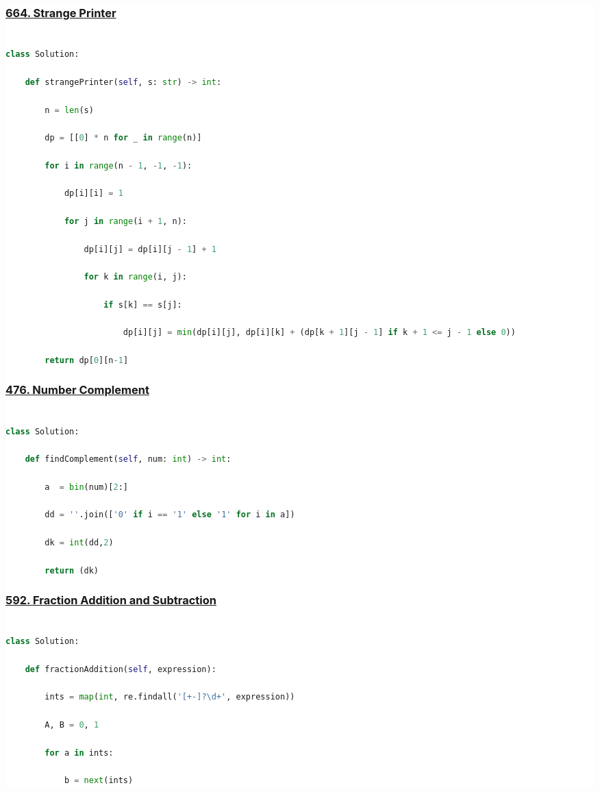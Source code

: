 ### [664. Strange Printer](https://leetcode.com/problems/strange-printer/)

```python 

class Solution:

    def strangePrinter(self, s: str) -> int:

        n = len(s)

        dp = [[0] * n for _ in range(n)]

        for i in range(n - 1, -1, -1):  

            dp[i][i] = 1  

            for j in range(i + 1, n):

                dp[i][j] = dp[i][j - 1] + 1  

                for k in range(i, j):

                    if s[k] == s[j]:

                        dp[i][j] = min(dp[i][j], dp[i][k] + (dp[k + 1][j - 1] if k + 1 <= j - 1 else 0))

        return dp[0][n-1]
```

### [476. Number Complement](https://leetcode.com/problems/number-complement/)

```python 

class Solution:

    def findComplement(self, num: int) -> int:

        a  = bin(num)[2:]

        dd = ''.join(['0' if i == '1' else '1' for i in a])

        dk = int(dd,2)

        return (dk)
```

### [592. Fraction Addition and Subtraction](https://leetcode.com/problems/fraction-addition-and-subtraction/)
```python 

class Solution:

    def fractionAddition(self, expression):

        ints = map(int, re.findall('[+-]?\d+', expression))

        A, B = 0, 1

        for a in ints:

            b = next(ints)
```